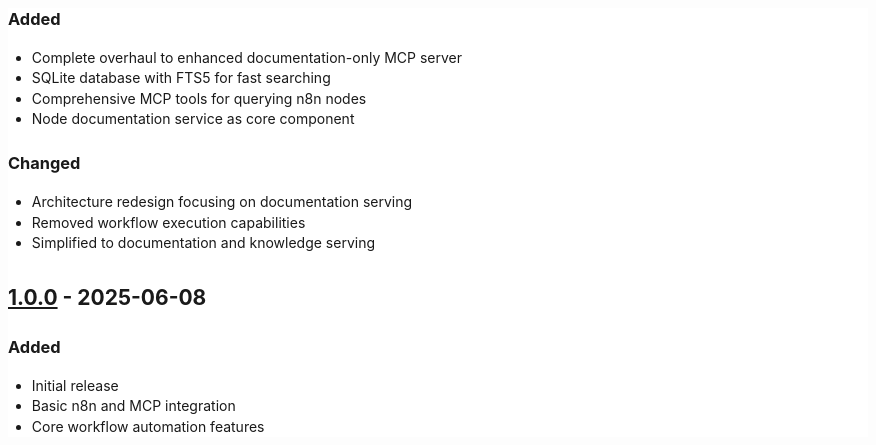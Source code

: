 ### Added
- Complete overhaul to enhanced documentation-only MCP server
- SQLite database with FTS5 for fast searching
- Comprehensive MCP tools for querying n8n nodes
- Node documentation service as core component

### Changed
- Architecture redesign focusing on documentation serving
- Removed workflow execution capabilities
- Simplified to documentation and knowledge serving

## [1.0.0] - 2025-06-08

### Added
- Initial release
- Basic n8n and MCP integration
- Core workflow automation features

[2.10.4]: https://github.com/czlonkowski/n8n-mcp/compare/v2.10.3...v2.10.4
[2.10.3]: https://github.com/czlonkowski/n8n-mcp/compare/v2.10.2...v2.10.3
[2.10.2]: https://github.com/czlonkowski/n8n-mcp/compare/v2.10.1...v2.10.2
[2.10.1]: https://github.com/czlonkowski/n8n-mcp/compare/v2.10.0...v2.10.1
[2.10.0]: https://github.com/czlonkowski/n8n-mcp/compare/v2.9.1...v2.10.0
[2.9.1]: https://github.com/czlonkowski/n8n-mcp/compare/v2.9.0...v2.9.1
[2.9.0]: https://github.com/czlonkowski/n8n-mcp/compare/v2.8.3...v2.9.0
[2.8.3]: https://github.com/czlonkowski/n8n-mcp/compare/v2.8.2...v2.8.3
[2.8.2]: https://github.com/czlonkowski/n8n-mcp/compare/v2.8.0...v2.8.2
[2.8.0]: https://github.com/czlonkowski/n8n-mcp/compare/v2.7.23...v2.8.0
[2.7.23]: https://github.com/czlonkowski/n8n-mcp/compare/v2.7.22...v2.7.23
[2.7.22]: https://github.com/czlonkowski/n8n-mcp/compare/v2.7.21...v2.7.22
[2.7.21]: https://github.com/czlonkowski/n8n-mcp/compare/v2.7.20...v2.7.21
[2.7.20]: https://github.com/czlonkowski/n8n-mcp/compare/v2.7.19...v2.7.20
[2.7.19]: https://github.com/czlonkowski/n8n-mcp/compare/v2.7.18...v2.7.19
[2.7.18]: https://github.com/czlonkowski/n8n-mcp/compare/v2.7.17...v2.7.18
[2.7.17]: https://github.com/czlonkowski/n8n-mcp/compare/v2.7.16...v2.7.17
[2.7.16]: https://github.com/czlonkowski/n8n-mcp/compare/v2.7.15...v2.7.16
[2.7.15]: https://github.com/czlonkowski/n8n-mcp/compare/v2.7.13...v2.7.15
[2.7.13]: https://github.com/czlonkowski/n8n-mcp/compare/v2.7.12...v2.7.13
[2.7.12]: https://github.com/czlonkowski/n8n-mcp/compare/v2.7.11...v2.7.12
[2.7.11]: https://github.com/czlonkowski/n8n-mcp/compare/v2.7.10...v2.7.11
[2.7.10]: https://github.com/czlonkowski/n8n-mcp/compare/v2.7.8...v2.7.10
[2.7.8]: https://github.com/czlonkowski/n8n-mcp/compare/v2.7.5...v2.7.8
[2.7.5]: https://github.com/czlonkowski/n8n-mcp/compare/v2.7.4...v2.7.5
[2.7.4]: https://github.com/czlonkowski/n8n-mcp/compare/v2.7.3...v2.7.4
[2.7.3]: https://github.com/czlonkowski/n8n-mcp/compare/v2.7.2...v2.7.3
[2.7.2]: https://github.com/czlonkowski/n8n-mcp/compare/v2.7.1...v2.7.2
[2.7.1]: https://github.com/czlonkowski/n8n-mcp/compare/v2.7.0...v2.7.1
[2.7.0]: https://github.com/czlonkowski/n8n-mcp/compare/v2.6.3...v2.7.0
[2.6.3]: https://github.com/czlonkowski/n8n-mcp/compare/v2.6.2...v2.6.3
[2.6.2]: https://github.com/czlonkowski/n8n-mcp/compare/v2.6.1...v2.6.2
[2.6.1]: https://github.com/czlonkowski/n8n-mcp/compare/v2.6.0...v2.6.1
[2.6.0]: https://github.com/czlonkowski/n8n-mcp/compare/v2.5.1...v2.6.0
[2.5.1]: https://github.com/czlonkowski/n8n-mcp/compare/v2.5.0...v2.5.1
[2.5.0]: https://github.com/czlonkowski/n8n-mcp/compare/v2.4.2...v2.5.0
[2.4.2]: https://github.com/czlonkowski/n8n-mcp/compare/v2.4.1...v2.4.2
[2.4.1]: https://github.com/czlonkowski/n8n-mcp/compare/v2.4.0...v2.4.1
[2.4.0]: https://github.com/czlonkowski/n8n-mcp/compare/v2.3.3...v2.4.0
[2.3.3]: https://github.com/czlonkowski/n8n-mcp/compare/v2.3.2...v2.3.3
[2.3.2]: https://github.com/czlonkowski/n8n-mcp/compare/v2.3.1...v2.3.2
[2.3.1]: https://github.com/czlonkowski/n8n-mcp/compare/v2.3.0...v2.3.1
[2.3.0]: https://github.com/czlonkowski/n8n-mcp/compare/v2.2.0...v2.3.0
[2.2.0]: https://github.com/czlonkowski/n8n-mcp/compare/v2.1.0...v2.2.0
[2.1.0]: https://github.com/czlonkowski/n8n-mcp/compare/v2.0.0...v2.1.0
[2.0.0]: https://github.com/czlonkowski/n8n-mcp/compare/v1.0.0...v2.0.0
[1.0.0]: https://github.com/czlonkowski/n8n-mcp/releases/tag/v1.0.0